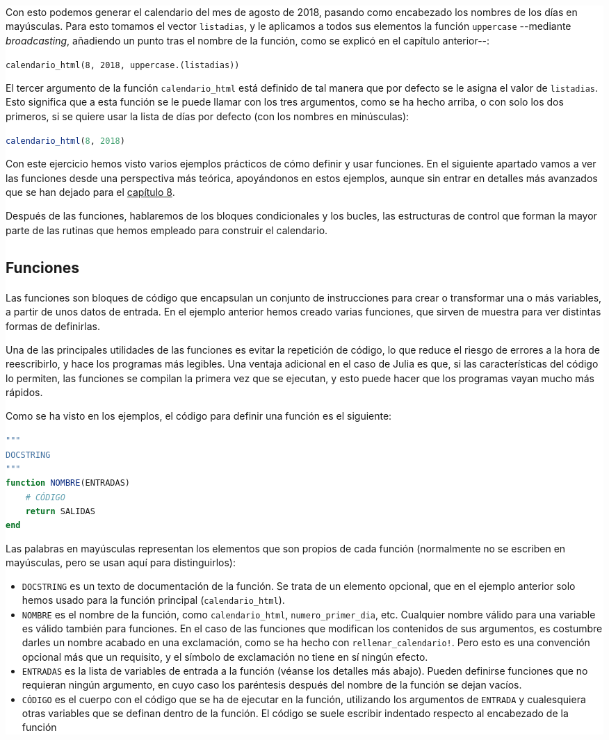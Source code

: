Con esto podemos generar el calendario del mes de agosto de 2018, pasando como encabezado los nombres de los días en mayúsculas. Para esto tomamos el vector `listadias`, y le aplicamos a todos sus elementos la función `uppercase` --mediante *broadcasting*, añadiendo un punto tras el nombre de la función, como se explicó en el capítulo anterior--:

```@example c3
calendario_html(8, 2018, uppercase.(listadias))
```

El tercer argumento de la función `calendario_html` está definido de tal manera que por defecto se le asigna el valor de `listadias`. Esto significa que a esta función se le puede llamar con los tres argumentos, como se ha hecho arriba, o con solo los dos primeros, si se quiere usar la lista de días por defecto (con los nombres en minúsculas):

```julia
calendario_html(8, 2018)
```

Con este ejercicio hemos visto varios ejemplos prácticos de cómo definir y usar funciones. En el siguiente apartado vamos a ver las funciones desde una perspectiva más teórica, apoyándonos en estos ejemplos, aunque sin entrar en detalles más avanzados que se han dejado para el [capítulo 8](8-funciones-avanzado.md).

Después de las funciones, hablaremos de los bloques condicionales y los bucles, las estructuras de control que forman la mayor parte de las rutinas que hemos empleado para construir el calendario.

## Funciones

Las funciones son bloques de código que encapsulan un conjunto de instrucciones para crear o transformar una o más variables, a partir de unos datos de entrada. En el ejemplo anterior hemos creado varias funciones, que sirven de muestra para ver distintas formas de definirlas.

Una de las principales utilidades de las funciones es evitar la repetición de código, lo que reduce el riesgo de errores a la hora de reescribirlo, y hace los programas más legibles. Una ventaja adicional en el caso de Julia es que, si las características del código lo permiten, las funciones se compilan la primera vez que se ejecutan, y esto puede hacer que los programas vayan mucho más rápidos.

Como se ha visto en los ejemplos, el código para definir una función es el siguiente:

```julia
"""
DOCSTRING
"""
function NOMBRE(ENTRADAS)
    # CÓDIGO
    return SALIDAS
end
```

Las palabras en mayúsculas representan los elementos que son propios de cada función (normalmente no se escriben en mayúsculas, pero se usan aquí para distinguirlos):

* `DOCSTRING` es un texto de documentación de la función. Se trata de un elemento opcional, que en el ejemplo anterior solo hemos usado para la función principal (`calendario_html`).
* `NOMBRE` es el nombre de la función, como `calendario_html`, `numero_primer_dia`, etc. Cualquier nombre válido para una variable es válido también para funciones. En el caso de las funciones que modifican los contenidos de sus argumentos, es costumbre darles un nombre acabado en una exclamación, como se ha hecho con `rellenar_calendario!`. Pero esto es una convención opcional más que un requisito, y el símbolo de exclamación no tiene en sí ningún efecto.
* `ENTRADAS` es la lista de variables de entrada a la función (véanse los detalles más abajo). Pueden definirse funciones que no requieran ningún argumento, en cuyo caso los paréntesis después del nombre de la función se dejan vacíos.
* `CÓDIGO` es el cuerpo con el código que se ha de ejecutar en la función, utilizando los argumentos de `ENTRADA` y cualesquiera otras variables que se definan dentro de la función. El código se suele escribir indentado respecto al encabezado de la función